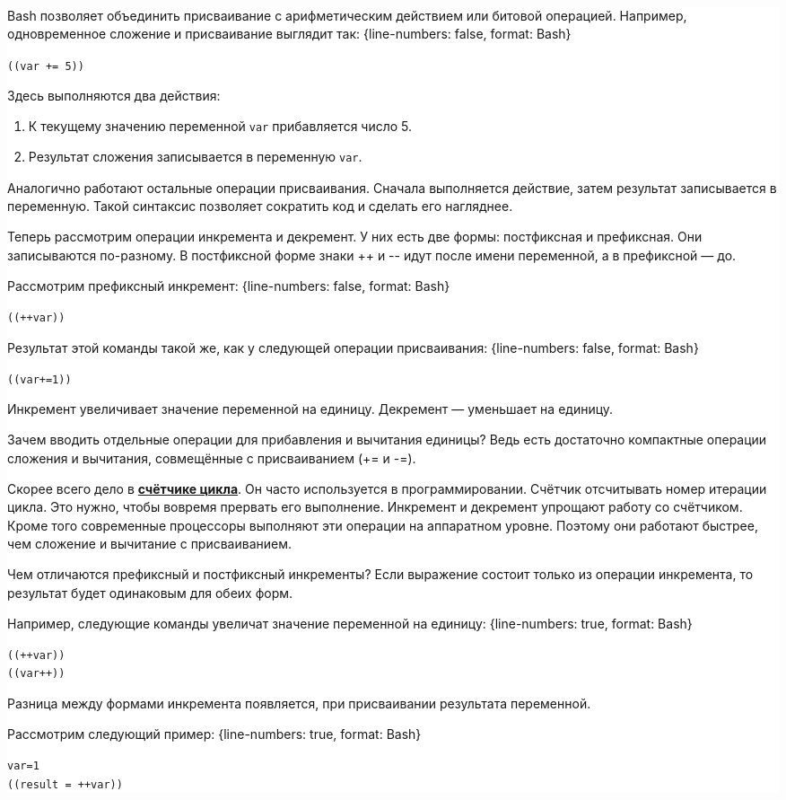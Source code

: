 Bash позволяет объединить присваивание с арифметическим действием или битовой операцией. Например, одновременное сложение и присваивание выглядит так:
{line-numbers: false, format: Bash}
```
((var += 5))
```

Здесь выполняются два действия:

1. К текущему значению переменной `var` прибавляется число 5.

2. Результат сложения записывается в переменную `var`.

Аналогично работают остальные операции присваивания. Сначала выполняется действие, затем результат записывается в переменную. Такой синтаксис позволяет сократить код и сделать его нагляднее.

Теперь рассмотрим операции инкремента и декремент. У них есть две формы: постфиксная и префиксная. Они записываются по-разному. В постфиксной форме знаки ++ и -- идут после имени переменной, а в префиксной — до.

Рассмотрим префиксный инкремент:
{line-numbers: false, format: Bash}
```
((++var))
```

Результат этой команды такой же, как у следующей операции присваивания:
{line-numbers: false, format: Bash}
```
((var+=1))
```

Инкремент увеличивает значение переменной на единицу. Декремент — уменьшает на единицу.

Зачем вводить отдельные операции для прибавления и вычитания единицы? Ведь есть достаточно компактные операции сложения и вычитания, совмещённые с присваиванием (+= и -=).

Скорее всего дело в [**счётчике цикла**](https://ru.wikipedia.org/wiki/Счётчик_цикла). Он часто используется в программировании. Счётчик отсчитывать номер итерации цикла. Это нужно, чтобы вовремя прервать его выполнение. Инкремент и декремент упрощают работу со счётчиком. Кроме того современные процессоры выполняют эти операции на аппаратном уровне. Поэтому они работают быстрее, чем сложение и вычитание с присваиванием.

Чем отличаются префиксный и постфиксный инкременты? Если выражение состоит только из операции инкремента, то результат будет одинаковым для обеих форм.

Например, следующие команды увеличат значение переменной на единицу:
{line-numbers: true, format: Bash}
```
((++var))
((var++))
```

Разница между формами инкремента появляется, при присваивании результата переменной.

Рассмотрим следующий пример:
{line-numbers: true, format: Bash}
```
var=1
((result = ++var))
```
